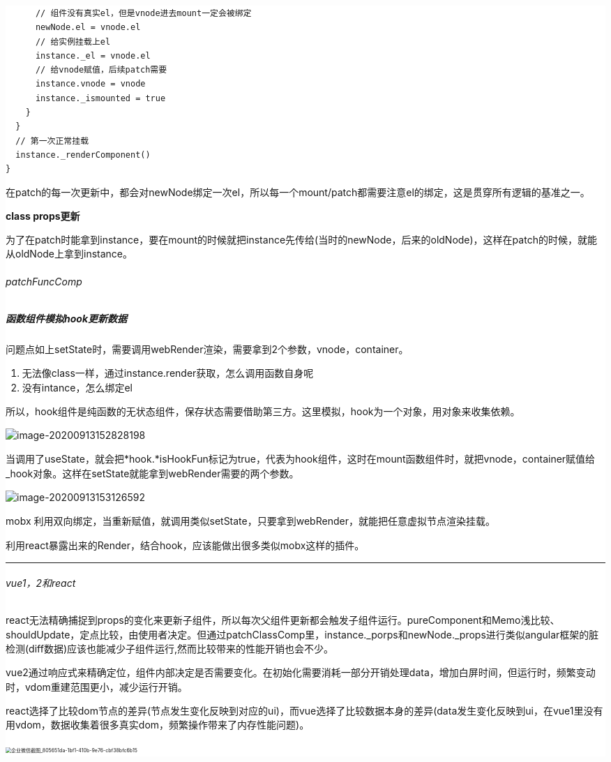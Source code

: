 ```tsx
      // 组件没有真实el，但是vnode进去mount一定会被绑定
      newNode.el = vnode.el
      // 给实例挂载上el
      instance._el = vnode.el
      // 给vnode赋值，后续patch需要
      instance.vnode = vnode
      instance._ismounted = true
    }
  }
  // 第一次正常挂载
  instance._renderComponent()
}
```

在patch的每一次更新中，都会对newNode绑定一次el，所以每一个mount/patch都需要注意el的绑定，这是贯穿所有逻辑的基准之一。

**class props更新**

为了在patch时能拿到instance，要在mount的时候就把instance先传给(当时的newNode，后来的oldNode)，这样在patch的时候，就能从oldNode上拿到instance。

###### patchFuncComp

##### 函数组件模拟hook更新数据

问题点如上setState时，需要调用webRender渲染，需要拿到2个参数，vnode，container。

1. 无法像class一样，通过instance.render获取，怎么调用函数自身呢
2. 没有intance，怎么绑定el

所以，hook组件是纯函数的无状态组件，保存状态需要借助第三方。这里模拟，hook为一个对象，用对象来收集依赖。

![image-20200913152828198](file:///Users/bjhl/Library/Application%20Support/typora-user-images/image-20200913152828198.png?lastModify=1600407220)

当调用了useState，就会把*hook.*isHookFun标记为true，代表为hook组件，这时在mount函数组件时，就把vnode，container赋值给_hook对象。这样在setState就能拿到webRender需要的两个参数。

![image-20200913153126592](file:///Users/bjhl/Library/Application%20Support/typora-user-images/image-20200913153126592.png?lastModify=1600407220)

mobx 利用双向绑定，当重新赋值，就调用类似setState，只要拿到webRender，就能把任意虚拟节点渲染挂载。

利用react暴露出来的Render，结合hook，应该能做出很多类似mobx这样的插件。

---

###### vue1，2和react

react无法精确捕捉到props的变化来更新子组件，所以每次父组件更新都会触发子组件运行。pureComponent和Memo浅比较、shouldUpdate，定点比较，由使用者决定。但通过patchClassComp里，instance.\_porps和newNode._props进行类似angular框架的脏检测(diff数据)应该也能减少子组件运行,然而比较带来的性能开销也会不少。

vue2通过响应式来精确定位，组件内部决定是否需要变化。在初始化需要消耗一部分开销处理data，增加白屏时间，但运行时，频繁变动时，vdom重建范围更小，减少运行开销。

react选择了比较dom节点的差异(节点发生变化反映到对应的ui)，而vue选择了比较数据本身的差异(data发生变化反映到ui，在vue1里没有用vdom，数据收集着很多真实dom，频繁操作带来了内存性能问题)。

<img src="/Users/bjhl/Library/Containers/com.tencent.WeWorkMac/Data/Library/Application Support/WXWork/Temp/ScreenCapture/企业微信截图_805651da-1bf1-410b-9e76-cbf38bfc6b15.png" alt="企业微信截图_805651da-1bf1-410b-9e76-cbf38bfc6b15" style="zoom:50%;" />
